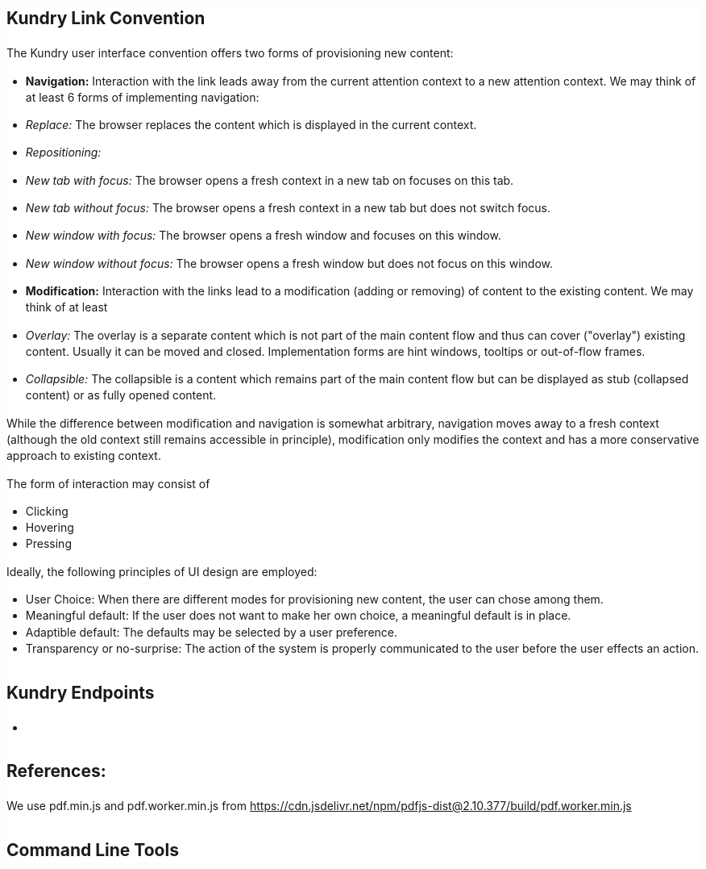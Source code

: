 ## Kundry Link Convention

The Kundry user interface convention offers two forms of provisioning new content:
* **Navigation:** Interaction with the link leads away from the current attention context to a new attention context. We may think of at least 6 forms of implementing navigation:
 * *Replace:* The browser replaces the content which is displayed in the current context.
 * *Repositioning:* 
 * *New tab with focus:* The browser opens a fresh context in a new tab on focuses on this tab.
 * *New tab without focus:* The browser opens a fresh context in a new tab but does not switch focus.
 * *New window with focus:* The browser opens a fresh window and focuses on this window.
 * *New window without focus:* The browser opens a fresh window but does not focus on this window.

* **Modification:** Interaction with the links lead to a modification (adding or removing) of content to the existing content. We may think of at least
 * *Overlay:*  The overlay is a separate content which is not part of the main content flow and thus can cover ("overlay") existing content. 
    Usually it can be moved and closed. Implementation forms are hint windows, tooltips or out-of-flow frames.
 * *Collapsible:* The collapsible is a content which remains part of the main content flow but can be displayed as stub (collapsed content) or as
    fully opened content.       

While the difference between modification and navigation is somewhat arbitrary, navigation moves away to a fresh context (although the old context still remains accessible in principle), modification only modifies the context and has a more conservative approach to existing context.                    

The form of interaction may consist of
* Clicking
* Hovering
* Pressing


Ideally, the following principles of UI design are employed:
* User Choice: When there are different modes for provisioning new content, the user can chose among them.  
* Meaningful default: If the user does not want to make her own choice, a meaningful default is in place. 
* Adaptible default: The defaults may be selected by a user preference.
* Transparency or no-surprise: The action of the system is properly communicated to the user before the user effects an action. 


## Kundry Endpoints

* 

## References:

We use pdf.min.js and pdf.worker.min.js from https://cdn.jsdelivr.net/npm/pdfjs-dist@2.10.377/build/pdf.worker.min.js


## Command Line Tools 
